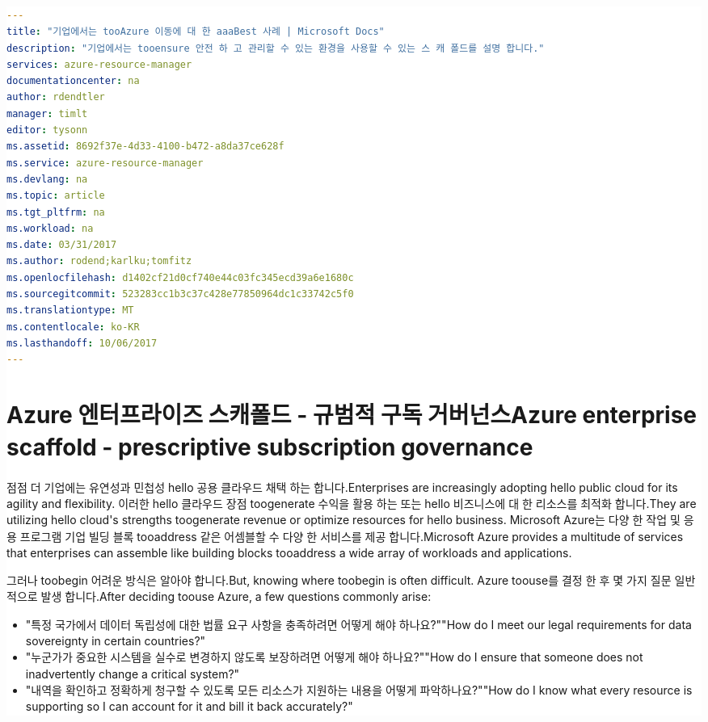```yaml
---
title: "기업에서는 tooAzure 이동에 대 한 aaaBest 사례 | Microsoft Docs"
description: "기업에서는 tooensure 안전 하 고 관리할 수 있는 환경을 사용할 수 있는 스 캐 폴드를 설명 합니다."
services: azure-resource-manager
documentationcenter: na
author: rdendtler
manager: timlt
editor: tysonn
ms.assetid: 8692f37e-4d33-4100-b472-a8da37ce628f
ms.service: azure-resource-manager
ms.devlang: na
ms.topic: article
ms.tgt_pltfrm: na
ms.workload: na
ms.date: 03/31/2017
ms.author: rodend;karlku;tomfitz
ms.openlocfilehash: d1402cf21d0cf740e44c03fc345ecd39a6e1680c
ms.sourcegitcommit: 523283cc1b3c37c428e77850964dc1c33742c5f0
ms.translationtype: MT
ms.contentlocale: ko-KR
ms.lasthandoff: 10/06/2017
---
```

# <a name="azure-enterprise-scaffold---prescriptive-subscription-governance"></a><span data-ttu-id="5c83a-103">Azure 엔터프라이즈 스캐폴드 - 규범적 구독 거버넌스</span><span class="sxs-lookup"><span data-stu-id="5c83a-103">Azure enterprise scaffold - prescriptive subscription governance</span></span>
<span data-ttu-id="5c83a-104">점점 더 기업에는 유연성과 민첩성 hello 공용 클라우드 채택 하는 합니다.</span><span class="sxs-lookup"><span data-stu-id="5c83a-104">Enterprises are increasingly adopting hello public cloud for its agility and flexibility.</span></span> <span data-ttu-id="5c83a-105">이러한 hello 클라우드 장점 toogenerate 수익을 활용 하는 또는 hello 비즈니스에 대 한 리소스를 최적화 합니다.</span><span class="sxs-lookup"><span data-stu-id="5c83a-105">They are utilizing hello cloud's strengths toogenerate revenue or optimize resources for hello business.</span></span> <span data-ttu-id="5c83a-106">Microsoft Azure는 다양 한 작업 및 응용 프로그램 기업 빌딩 블록 tooaddress 같은 어셈블할 수 다양 한 서비스를 제공 합니다.</span><span class="sxs-lookup"><span data-stu-id="5c83a-106">Microsoft Azure provides a multitude of services that enterprises can assemble like building blocks tooaddress a wide array of workloads and applications.</span></span> 

<span data-ttu-id="5c83a-107">그러나 toobegin 어려운 방식은 알아야 합니다.</span><span class="sxs-lookup"><span data-stu-id="5c83a-107">But, knowing where toobegin is often difficult.</span></span> <span data-ttu-id="5c83a-108">Azure toouse를 결정 한 후 몇 가지 질문 일반적으로 발생 합니다.</span><span class="sxs-lookup"><span data-stu-id="5c83a-108">After deciding toouse Azure, a few questions commonly arise:</span></span>

* <span data-ttu-id="5c83a-109">"특정 국가에서 데이터 독립성에 대한 법률 요구 사항을 충족하려면 어떻게 해야 하나요?"</span><span class="sxs-lookup"><span data-stu-id="5c83a-109">"How do I meet our legal requirements for data sovereignty in certain countries?"</span></span>
* <span data-ttu-id="5c83a-110">"누군가가 중요한 시스템을 실수로 변경하지 않도록 보장하려면 어떻게 해야 하나요?"</span><span class="sxs-lookup"><span data-stu-id="5c83a-110">"How do I ensure that someone does not inadvertently change a critical system?"</span></span>
* <span data-ttu-id="5c83a-111">"내역을 확인하고 정확하게 청구할 수 있도록 모든 리소스가 지원하는 내용을 어떻게 파악하나요?"</span><span class="sxs-lookup"><span data-stu-id="5c83a-111">"How do I know what every resource is supporting so I can account for it and bill it back accurately?"</span></span>
